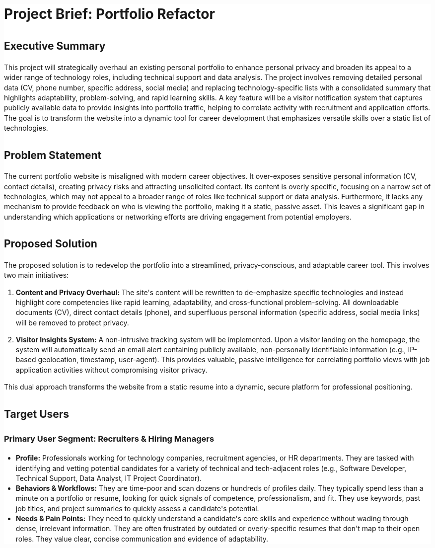 # Project Brief: Portfolio Refactor

## Executive Summary

This project will strategically overhaul an existing personal portfolio to enhance personal privacy and broaden its appeal to a wider range of technology roles, including technical support and data analysis. The project involves removing detailed personal data (CV, phone number, specific address, social media) and replacing technology-specific lists with a consolidated summary that highlights adaptability, problem-solving, and rapid learning skills. A key feature will be a visitor notification system that captures publicly available data to provide insights into portfolio traffic, helping to correlate activity with recruitment and application efforts. The goal is to transform the website into a dynamic tool for career development that emphasizes versatile skills over a static list of technologies.

## Problem Statement

The current portfolio website is misaligned with modern career objectives. It over-exposes sensitive personal information (CV, contact details), creating privacy risks and attracting unsolicited contact. Its content is overly specific, focusing on a narrow set of technologies, which may not appeal to a broader range of roles like technical support or data analysis. Furthermore, it lacks any mechanism to provide feedback on who is viewing the portfolio, making it a static, passive asset. This leaves a significant gap in understanding which applications or networking efforts are driving engagement from potential employers.

## Proposed Solution

The proposed solution is to redevelop the portfolio into a streamlined, privacy-conscious, and adaptable career tool. This involves two main initiatives:

1.  **Content and Privacy Overhaul:** The site's content will be rewritten to de-emphasize specific technologies and instead highlight core competencies like rapid learning, adaptability, and cross-functional problem-solving. All downloadable documents (CV), direct contact details (phone), and superfluous personal information (specific address, social media links) will be removed to protect privacy.

2.  **Visitor Insights System:** A non-intrusive tracking system will be implemented. Upon a visitor landing on the homepage, the system will automatically send an email alert containing publicly available, non-personally identifiable information (e.g., IP-based geolocation, timestamp, user-agent). This provides valuable, passive intelligence for correlating portfolio views with job application activities without compromising visitor privacy.

This dual approach transforms the website from a static resume into a dynamic, secure platform for professional positioning.

## Target Users

### Primary User Segment: Recruiters & Hiring Managers

*   **Profile:** Professionals working for technology companies, recruitment agencies, or HR departments. They are tasked with identifying and vetting potential candidates for a variety of technical and tech-adjacent roles (e.g., Software Developer, Technical Support, Data Analyst, IT Project Coordinator).
*   **Behaviors & Workflows:** They are time-poor and scan dozens or hundreds of profiles daily. They typically spend less than a minute on a portfolio or resume, looking for quick signals of competence, professionalism, and fit. They use keywords, past job titles, and project summaries to quickly assess a candidate's potential.
*   **Needs & Pain Points:** They need to quickly understand a candidate's core skills and experience without wading through dense, irrelevant information. They are often frustrated by outdated or overly-specific resumes that don't map to their open roles. They value clear, concise communication and evidence of adaptability.